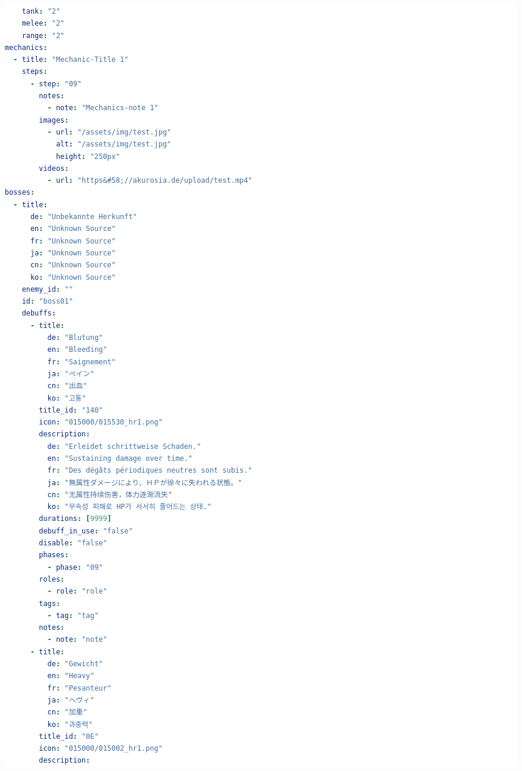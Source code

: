 ```yaml
    tank: "2"
    melee: "2"
    range: "2"
mechanics:
  - title: "Mechanic-Title 1"
    steps:
      - step: "09"
        notes:
          - note: "Mechanics-note 1"
        images:
          - url: "/assets/img/test.jpg"
            alt: "/assets/img/test.jpg"
            height: "250px"
        videos:
          - url: "https&#58;//akurosia.de/upload/test.mp4"
bosses:
  - title:
      de: "Unbekannte Herkunft"
      en: "Unknown Source"
      fr: "Unknown Source"
      ja: "Unknown Source"
      cn: "Unknown Source"
      ko: "Unknown Source"
    enemy_id: ""
    id: "boss01"
    debuffs:
      - title:
          de: "Blutung"
          en: "Bleeding"
          fr: "Saignement"
          ja: "ペイン"
          cn: "出血"
          ko: "고통"
        title_id: "140"
        icon: "015000/015530_hr1.png"
        description:
          de: "Erleidet schrittweise Schaden."
          en: "Sustaining damage over time."
          fr: "Des dégâts périodiques neutres sont subis."
          ja: "無属性ダメージにより、ＨＰが徐々に失われる状態。"
          cn: "无属性持续伤害，体力逐渐流失"
          ko: "무속성 피해로 HP가 서서히 줄어드는 상태."
        durations: [9999]
        debuff_in_use: "false"
        disable: "false"
        phases:
          - phase: "09"
        roles:
          - role: "role"
        tags:
          - tag: "tag"
        notes:
          - note: "note"
      - title:
          de: "Gewicht"
          en: "Heavy"
          fr: "Pesanteur"
          ja: "ヘヴィ"
          cn: "加重"
          ko: "과중력"
        title_id: "0E"
        icon: "015000/015002_hr1.png"
        description:
```
